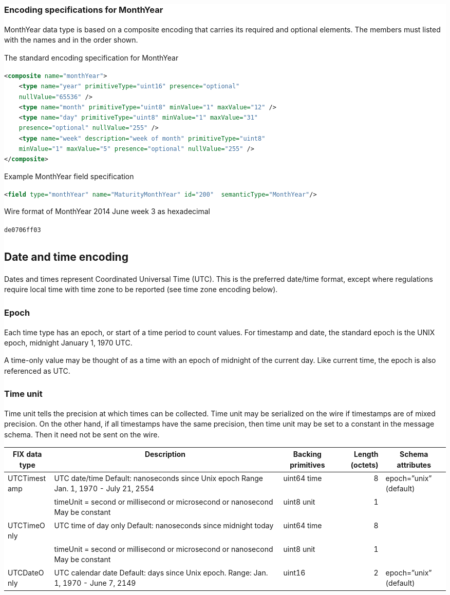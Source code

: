 ### Encoding specifications for MonthYear

MonthYear data type is based on a composite encoding that carries its
required and optional elements. The members must listed with the names and in the order shown.

The standard encoding specification for MonthYear

```xml
<composite name="monthYear">
    <type name="year" primitiveType="uint16" presence="optional"
    nullValue="65536" />
    <type name="month" primitiveType="uint8" minValue="1" maxValue="12" />
    <type name="day" primitiveType="uint8" minValue="1" maxValue="31"
    presence="optional" nullValue="255" />
    <type name="week" description="week of month" primitiveType="uint8"
    minValue="1" maxValue="5" presence="optional" nullValue="255" />
</composite>
```

Example MonthYear field specification

```xml
<field type="monthYear" name="MaturityMonthYear" id="200"  semanticType="MonthYear"/>
```

Wire format of MonthYear 2014 June week 3 as hexadecimal

`de0706ff03`

## Date and time encoding

Dates and times represent Coordinated Universal Time (UTC). This is the
preferred date/time format, except where regulations require local time
with time zone to be reported (see time zone encoding below).

### Epoch

Each time type has an epoch, or start of a time period to count values.
For timestamp and date, the standard epoch is the UNIX epoch, midnight
January 1, 1970 UTC.

A time-only value may be thought of as a time with an epoch of midnight
of the current day. Like current time, the epoch is also referenced as
UTC.

### Time unit

Time unit tells the precision at which times can be collected. Time unit
may be serialized on the wire if timestamps are of mixed precision. On
the other hand, if all timestamps have the same precision, then time
unit may be set to a constant in the message schema. Then it need not be
sent on the wire.

| FIX data type | Description                                                              | Backing primitives | Length (octets) | Schema attributes      |
|---------------|--------------------------------------------------------------------------|--------------------|----------------:|------------------------|
| UTCTimestamp  | UTC date/time   Default: nanoseconds since Unix epoch Range Jan. 1, 1970 - July 21, 2554  | uint64 time        | 8               | epoch=”unix” (default)                                                                        |                    |                 |                        |
|               | timeUnit = second or millisecond or microsecond or nanosecond  May be constant                                                           | uint8 unit         | 1               |                        |
| UTCTimeOnly   | UTC time of day only  Default: nanoseconds since midnight today                                 | uint64                                                                                     time                | 8               |                        |
|               | timeUnit = second or millisecond or microsecond or nanosecond   May be constant                                                           | uint8 unit         | 1               |                        |
| UTCDateOnly   | UTC calendar date  Default: days since Unix epoch. Range: Jan. 1, 1970 - June 7, 2149        | uint16             | 2               | epoch=”unix” (default) |
